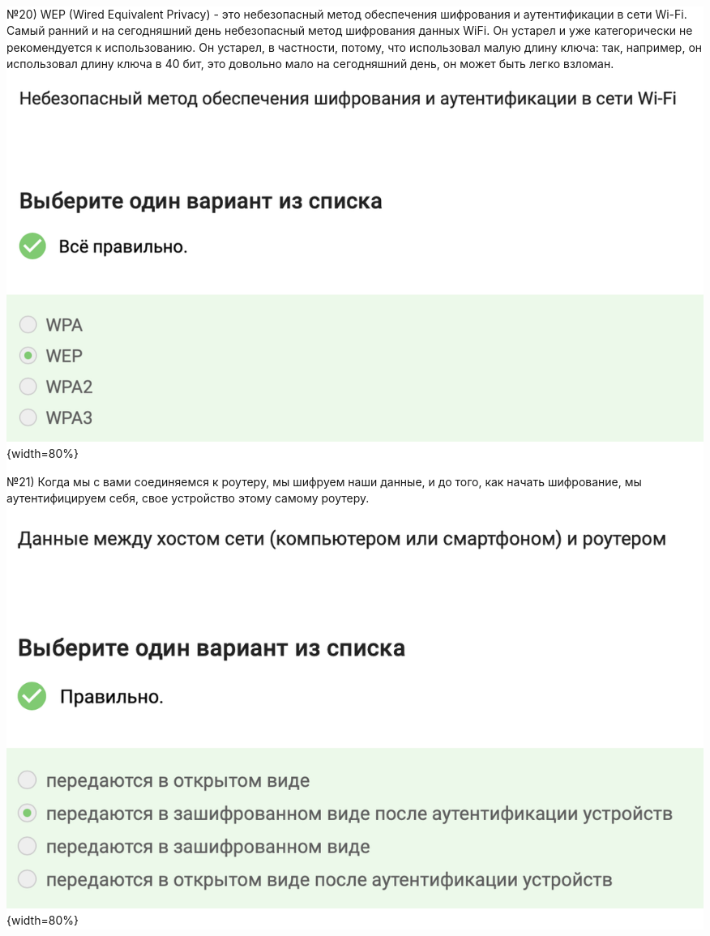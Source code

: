 №20) WEP (Wired Equivalent Privacy) - это небезопасный метод обеспечения шифрования и аутентификации в сети Wi-Fi.
Самый ранний и на сегодняшний день небезопасный метод шифрования данных WiFi. Он устарел и уже категорически не рекомендуется к использованию. Он устарел, в частности, потому, что использовал малую длину ключа: так, например, он использовал длину ключа в 40 бит, это довольно мало на сегодняшний день, он может быть легко взломан. 

![№20](image/20.png){width=80%}

№21) Когда мы с вами соединяемся к роутеру, мы шифруем наши данные, и до того, как начать шифрование, мы аутентифицируем себя, свое устройство этому самому роутеру.

![№21](image/21.png){width=80%}
